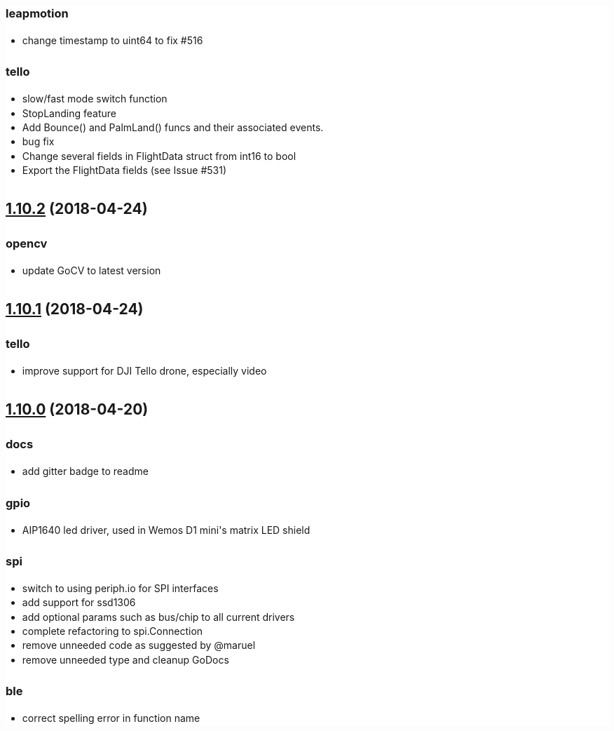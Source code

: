 ### leapmotion

* change timestamp to uint64 to fix #516

### tello

* slow/fast mode switch function
* StopLanding feature
* Add Bounce() and PalmLand() funcs and their associated events.
* bug fix
* Change several fields in FlightData struct from int16 to bool
* Export the FlightData fields (see Issue #531)

## [1.10.2](https://github.com/hybridgroup/gobot/compare/1.10.1...1.10.2) (2018-04-24)

### opencv

* update GoCV to latest version

## [1.10.1](https://github.com/hybridgroup/gobot/compare/1.10.0...1.10.1) (2018-04-24)

### tello

* improve support for DJI Tello drone, especially video

## [1.10.0](https://github.com/hybridgroup/gobot/compare/v1.9.0...1.10.0) (2018-04-20)

### docs

* add gitter badge to readme

### gpio

* AIP1640 led driver, used in Wemos D1 mini's matrix LED shield

### spi

* switch to using periph.io for SPI interfaces
* add support for ssd1306
* add optional params such as bus/chip to all current drivers
* complete refactoring to spi.Connection
* remove unneeded code as suggested by @maruel
* remove unneeded type and cleanup GoDocs

### ble

* correct spelling error in function name
